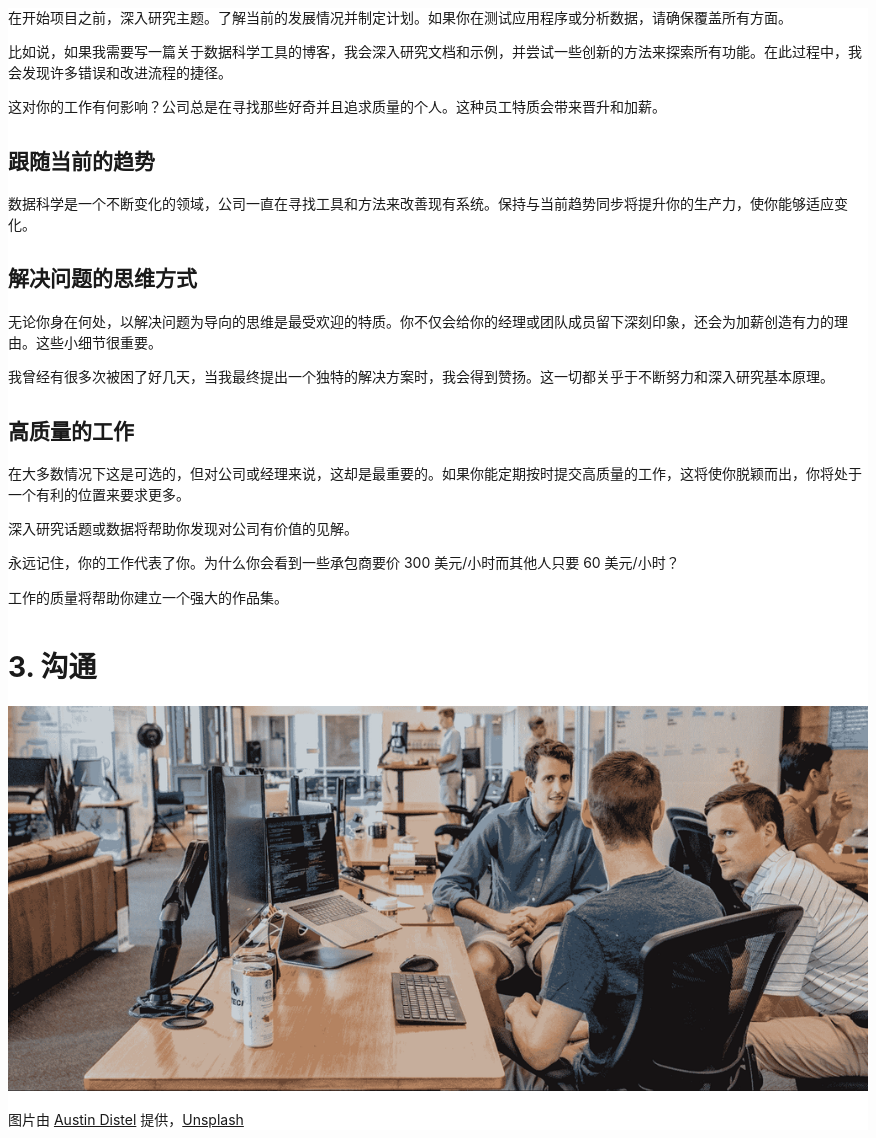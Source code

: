 在开始项目之前，深入研究主题。了解当前的发展情况并制定计划。如果你在测试应用程序或分析数据，请确保覆盖所有方面。

比如说，如果我需要写一篇关于数据科学工具的博客，我会深入研究文档和示例，并尝试一些创新的方法来探索所有功能。在此过程中，我会发现许多错误和改进流程的捷径。

这对你的工作有何影响？公司总是在寻找那些好奇并且追求质量的个人。这种员工特质会带来晋升和加薪。

## 跟随当前的趋势

数据科学是一个不断变化的领域，公司一直在寻找工具和方法来改善现有系统。保持与当前趋势同步将提升你的生产力，使你能够适应变化。

## 解决问题的思维方式

无论你身在何处，以解决问题为导向的思维是最受欢迎的特质。你不仅会给你的经理或团队成员留下深刻印象，还会为加薪创造有力的理由。这些小细节很重要。

我曾经有很多次被困了好几天，当我最终提出一个独特的解决方案时，我会得到赞扬。这一切都关乎于不断努力和深入研究基本原理。

## 高质量的工作

在大多数情况下这是可选的，但对公司或经理来说，这却是最重要的。如果你能定期按时提交高质量的工作，这将使你脱颖而出，你将处于一个有利的位置来要求更多。

深入研究话题或数据将帮助你发现对公司有价值的见解。

永远记住，你的工作代表了你。为什么你会看到一些承包商要价 300 美元/小时而其他人只要 60 美元/小时？

工作的质量将帮助你建立一个强大的作品集。

# 3\. 沟通

![3 个提高收入的宝贵技能](img/456d119613aea31c0d9a6e180c06a4c2.png)

图片由 [Austin Distel](https://unsplash.com/@austindistel?utm_source=unsplash&utm_medium=referral&utm_content=creditCopyText) 提供，[Unsplash](https://unsplash.com/s/photos/communication?utm_source=unsplash&utm_medium=referral&utm_content=creditCopyText)
